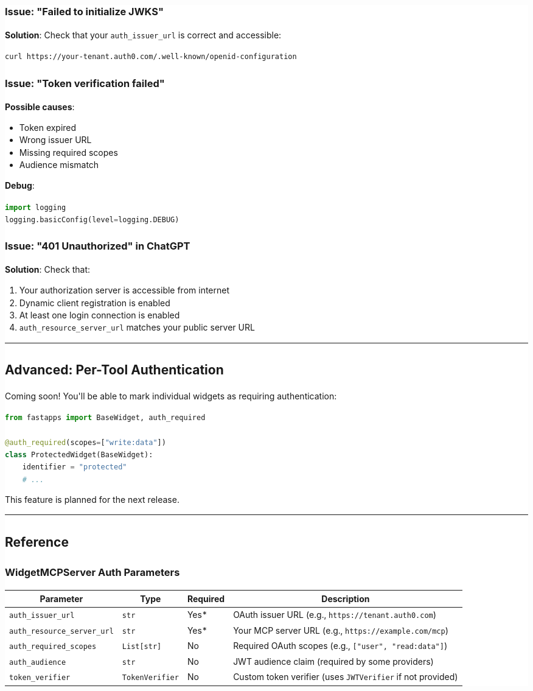 ### Issue: "Failed to initialize JWKS"

**Solution**: Check that your `auth_issuer_url` is correct and accessible:
```bash
curl https://your-tenant.auth0.com/.well-known/openid-configuration
```

### Issue: "Token verification failed"

**Possible causes**:
- Token expired
- Wrong issuer URL
- Missing required scopes
- Audience mismatch

**Debug**:
```python
import logging
logging.basicConfig(level=logging.DEBUG)
```

### Issue: "401 Unauthorized" in ChatGPT

**Solution**: Check that:
1. Your authorization server is accessible from internet
2. Dynamic client registration is enabled
3. At least one login connection is enabled
4. `auth_resource_server_url` matches your public server URL

---

## Advanced: Per-Tool Authentication

Coming soon! You'll be able to mark individual widgets as requiring authentication:

```python
from fastapps import BaseWidget, auth_required

@auth_required(scopes=["write:data"])
class ProtectedWidget(BaseWidget):
    identifier = "protected"
    # ...
```

This feature is planned for the next release.

---

## Reference

### WidgetMCPServer Auth Parameters

| Parameter | Type | Required | Description |
|-----------|------|----------|-------------|
| `auth_issuer_url` | `str` | Yes* | OAuth issuer URL (e.g., `https://tenant.auth0.com`) |
| `auth_resource_server_url` | `str` | Yes* | Your MCP server URL (e.g., `https://example.com/mcp`) |
| `auth_required_scopes` | `List[str]` | No | Required OAuth scopes (e.g., `["user", "read:data"]`) |
| `auth_audience` | `str` | No | JWT audience claim (required by some providers) |
| `token_verifier` | `TokenVerifier` | No | Custom token verifier (uses `JWTVerifier` if not provided) |
